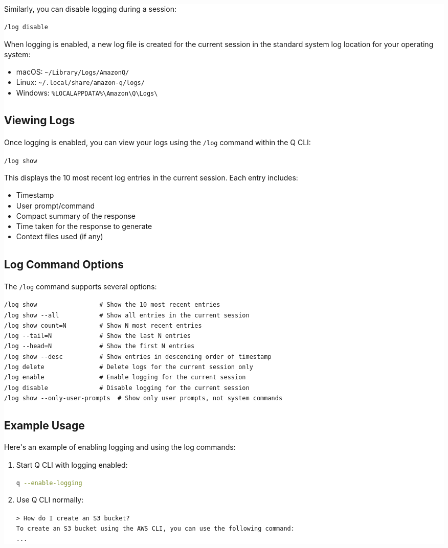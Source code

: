 Similarly, you can disable logging during a session:

```
/log disable
```

When logging is enabled, a new log file is created for the current session in the standard system log location for your operating system:
- macOS: `~/Library/Logs/AmazonQ/`
- Linux: `~/.local/share/amazon-q/logs/`
- Windows: `%LOCALAPPDATA%\Amazon\Q\Logs\`

## Viewing Logs

Once logging is enabled, you can view your logs using the `/log` command within the Q CLI:

```
/log show
```

This displays the 10 most recent log entries in the current session. Each entry includes:
- Timestamp
- User prompt/command
- Compact summary of the response
- Time taken for the response to generate
- Context files used (if any)

## Log Command Options

The `/log` command supports several options:

```
/log show                 # Show the 10 most recent entries
/log show --all           # Show all entries in the current session
/log show count=N         # Show N most recent entries 
/log --tail=N             # Show the last N entries
/log --head=N             # Show the first N entries
/log show --desc          # Show entries in descending order of timestamp
/log delete               # Delete logs for the current session only
/log enable               # Enable logging for the current session
/log disable              # Disable logging for the current session
/log show --only-user-prompts  # Show only user prompts, not system commands
```

## Example Usage

Here's an example of enabling logging and using the log commands:

1. Start Q CLI with logging enabled:
   ```bash
   q --enable-logging
   ```

2. Use Q CLI normally:
   ```
   > How do I create an S3 bucket?
   To create an S3 bucket using the AWS CLI, you can use the following command:
   ...
   ```
